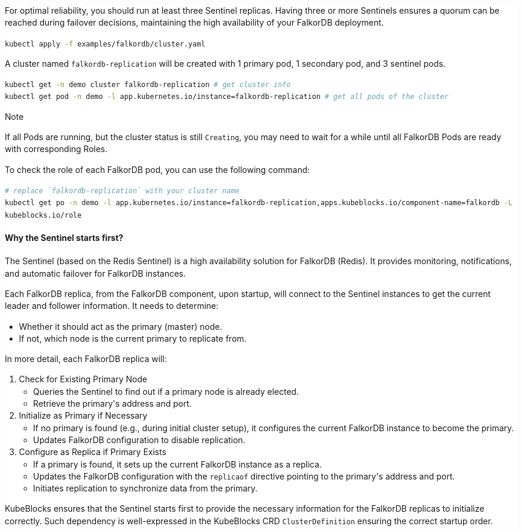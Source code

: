 For optimal reliability, you should run at least three Sentinel replicas. Having three or more Sentinels ensures a quorum can be reached during failover decisions, maintaining the high availability of your FalkorDB deployment.

```bash
kubectl apply -f examples/falkordb/cluster.yaml
```

A cluster named `falkordb-replication` will be created with 1 primary pod, 1 secondary pod, and 3 sentinel pods.

```bash
kubectl get -n demo cluster falkordb-replication # get cluster info
kubectl get pod -n demo -l app.kubernetes.io/instance=falkordb-replication # get all pods of the cluster
```

> [!NOTE]
> If all Pods are running, but the cluster status is still `Creating`, you may need to wait for a while until all FalkorDB Pods are ready with corresponding Roles.

To check the role of each FalkorDB pod, you can use the following command:

```bash
# replace `falkordb-replication` with your cluster name
kubectl get po -n demo -l app.kubernetes.io/instance=falkordb-replication,apps.kubeblocks.io/component-name=falkordb -L kubeblocks.io/role
```

#### Why the Sentinel starts first?

The Sentinel (based on the Redis Sentinel) is a high availability solution for FalkorDB (Redis). It provides monitoring, notifications, and automatic failover for FalkorDB instances.

Each FalkorDB replica, from the FalkorDB component, upon startup, will connect to the Sentinel instances to get the current leader and follower information. It needs to determine:

- Whether it should act as the primary (master) node.
- If not, which node is the current primary to replicate from.

In more detail, each FalkorDB replica will:

1. Check for Existing Primary Node
    - Queries the Sentinel to find out if a primary node is already elected.
    - Retrieve the primary's address and port.
1. Initialize as Primary if Necessary
    - If no primary is found (e.g., during initial cluster setup), it configures the current FalkorDB instance to become the primary.
    - Updates FalkorDB configuration to disable replication.
1. Configure as Replica if Primary Exists
    - If a primary is found, it sets up the current FalkorDB instance as a replica.
    - Updates the FalkorDB configuration with the `replicaof` directive pointing to the primary's address and port.
    - Initiates replication to synchronize data from the primary.

KubeBlocks ensures that the Sentinel starts first to provide the necessary information for the FalkorDB replicas to initialize correctly. Such dependency is well-expressed in the KubeBlocks CRD `ClusterDefinition` ensuring the correct startup order.


[^1]: Sentinel: <https://redis.io/docs/latest/operate/oss_and_stack/management/sentinel/>
[^5]: Grafana Dashboard Store: <https://grafana.com/grafana/dashboards/>